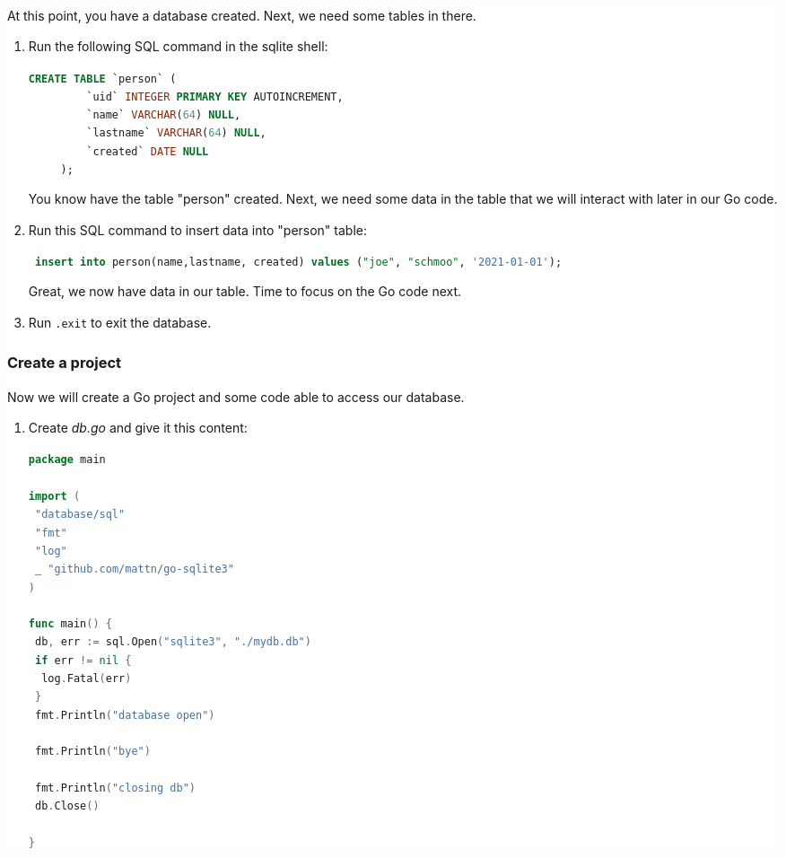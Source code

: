    At this point, you have a database created. Next, we need some tables in there.

1. Run the following SQL command in the sqlite shell:

   ```sql
   CREATE TABLE `person` (
            `uid` INTEGER PRIMARY KEY AUTOINCREMENT,
            `name` VARCHAR(64) NULL,
            `lastname` VARCHAR(64) NULL,
            `created` DATE NULL
        );
   ```

   You know have the table "person" created. Next, we need some data in the table that we will interact with later in our Go code.

1. Run this SQL command to insert data into "person" table:

   ```sql
    insert into person(name,lastname, created) values ("joe", "schmoo", '2021-01-01');
   ```

   Great, we now have data in our table. Time to focus on the Go code next.

1. Run `.exit` to exit the database.

### Create a project

Now we will create a Go project and some code able to access our database.

1. Create _db.go_ and give it this content:

   ```go
   package main

   import (
    "database/sql"
    "fmt"
    "log"
    _ "github.com/mattn/go-sqlite3"
   )

   func main() {
    db, err := sql.Open("sqlite3", "./mydb.db")
    if err != nil {
     log.Fatal(err)
    }
    fmt.Println("database open")

    fmt.Println("bye")

    fmt.Println("closing db")
    db.Close()

   }
   ```
